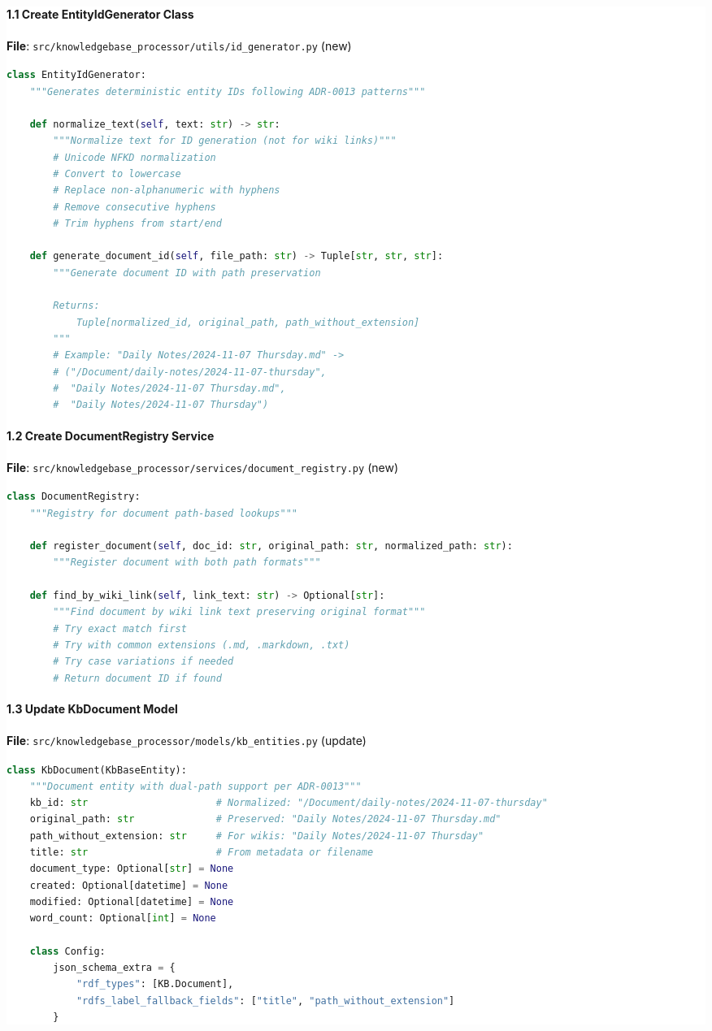 #### 1.1 Create EntityIdGenerator Class
**File**: `src/knowledgebase_processor/utils/id_generator.py` (new)

```python
class EntityIdGenerator:
    """Generates deterministic entity IDs following ADR-0013 patterns"""
    
    def normalize_text(self, text: str) -> str:
        """Normalize text for ID generation (not for wiki links)"""
        # Unicode NFKD normalization
        # Convert to lowercase  
        # Replace non-alphanumeric with hyphens
        # Remove consecutive hyphens
        # Trim hyphens from start/end
        
    def generate_document_id(self, file_path: str) -> Tuple[str, str, str]:
        """Generate document ID with path preservation
        
        Returns:
            Tuple[normalized_id, original_path, path_without_extension]
        """
        # Example: "Daily Notes/2024-11-07 Thursday.md" -> 
        # ("/Document/daily-notes/2024-11-07-thursday", 
        #  "Daily Notes/2024-11-07 Thursday.md",
        #  "Daily Notes/2024-11-07 Thursday")
```

#### 1.2 Create DocumentRegistry Service  
**File**: `src/knowledgebase_processor/services/document_registry.py` (new)

```python
class DocumentRegistry:
    """Registry for document path-based lookups"""
    
    def register_document(self, doc_id: str, original_path: str, normalized_path: str):
        """Register document with both path formats"""
        
    def find_by_wiki_link(self, link_text: str) -> Optional[str]:
        """Find document by wiki link text preserving original format"""
        # Try exact match first
        # Try with common extensions (.md, .markdown, .txt)
        # Try case variations if needed
        # Return document ID if found
```

#### 1.3 Update KbDocument Model
**File**: `src/knowledgebase_processor/models/kb_entities.py` (update)

```python
class KbDocument(KbBaseEntity):
    """Document entity with dual-path support per ADR-0013"""
    kb_id: str                      # Normalized: "/Document/daily-notes/2024-11-07-thursday"
    original_path: str              # Preserved: "Daily Notes/2024-11-07 Thursday.md"
    path_without_extension: str     # For wikis: "Daily Notes/2024-11-07 Thursday"
    title: str                      # From metadata or filename
    document_type: Optional[str] = None
    created: Optional[datetime] = None
    modified: Optional[datetime] = None
    word_count: Optional[int] = None
    
    class Config:
        json_schema_extra = {
            "rdf_types": [KB.Document],
            "rdfs_label_fallback_fields": ["title", "path_without_extension"]
        }
```